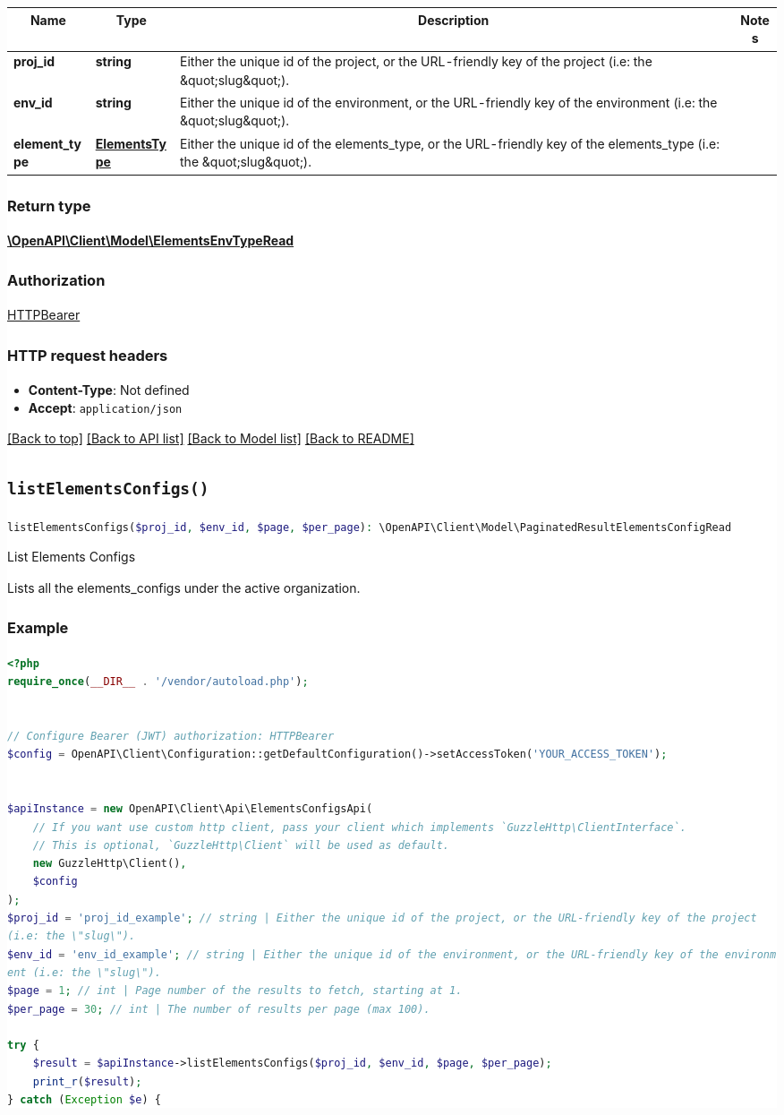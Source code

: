 | Name | Type | Description  | Notes |
| ------------- | ------------- | ------------- | ------------- |
| **proj_id** | **string**| Either the unique id of the project, or the URL-friendly key of the project (i.e: the \&quot;slug\&quot;). | |
| **env_id** | **string**| Either the unique id of the environment, or the URL-friendly key of the environment (i.e: the \&quot;slug\&quot;). | |
| **element_type** | [**ElementsType**](../Model/.md)| Either the unique id of the elements_type, or the URL-friendly key of the elements_type (i.e: the \&quot;slug\&quot;). | |

### Return type

[**\OpenAPI\Client\Model\ElementsEnvTypeRead**](../Model/ElementsEnvTypeRead.md)

### Authorization

[HTTPBearer](../../README.md#HTTPBearer)

### HTTP request headers

- **Content-Type**: Not defined
- **Accept**: `application/json`

[[Back to top]](#) [[Back to API list]](../../README.md#endpoints)
[[Back to Model list]](../../README.md#models)
[[Back to README]](../../README.md)

## `listElementsConfigs()`

```php
listElementsConfigs($proj_id, $env_id, $page, $per_page): \OpenAPI\Client\Model\PaginatedResultElementsConfigRead
```

List Elements Configs

Lists all the elements_configs under the active organization.

### Example

```php
<?php
require_once(__DIR__ . '/vendor/autoload.php');


// Configure Bearer (JWT) authorization: HTTPBearer
$config = OpenAPI\Client\Configuration::getDefaultConfiguration()->setAccessToken('YOUR_ACCESS_TOKEN');


$apiInstance = new OpenAPI\Client\Api\ElementsConfigsApi(
    // If you want use custom http client, pass your client which implements `GuzzleHttp\ClientInterface`.
    // This is optional, `GuzzleHttp\Client` will be used as default.
    new GuzzleHttp\Client(),
    $config
);
$proj_id = 'proj_id_example'; // string | Either the unique id of the project, or the URL-friendly key of the project (i.e: the \"slug\").
$env_id = 'env_id_example'; // string | Either the unique id of the environment, or the URL-friendly key of the environment (i.e: the \"slug\").
$page = 1; // int | Page number of the results to fetch, starting at 1.
$per_page = 30; // int | The number of results per page (max 100).

try {
    $result = $apiInstance->listElementsConfigs($proj_id, $env_id, $page, $per_page);
    print_r($result);
} catch (Exception $e) {
```